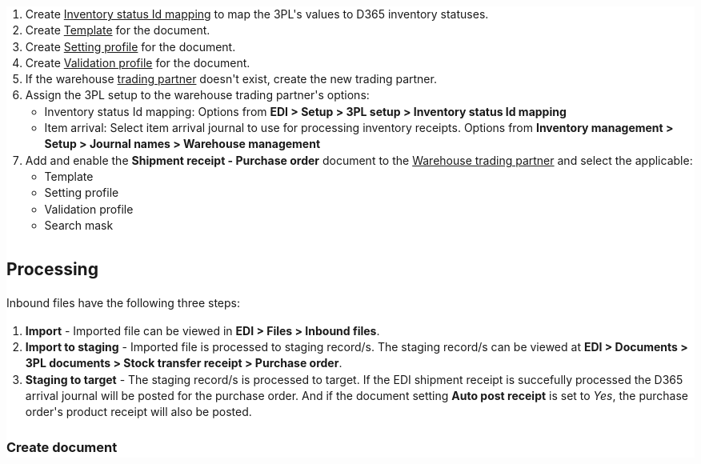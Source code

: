 1. Create [Inventory status Id mapping](../SETUP/3PL%20SETUP/Inventory%20status%20Id%20mapping.md) to map the 3PL's values to D365 inventory statuses.
1. Create [Template](../../CORE/Setup/DocumentTypes/File%20templates.md) for the document.
1. Create [Setting profile](../SETUP/SETTING%20PROFILES/Shipment%20receipt%20-%20Purchase%20order.md) for the document.
1. Create [Validation profile](../SETUP/VALIDATION%20PROFILES/Shipment%20receipt%20-%20Purchase%20order.md) for the document.
1. If the warehouse [trading partner](../SETUP/Trading%20partner.md) doesn't exist, create the new trading partner.
1. Assign the 3PL setup to the warehouse trading partner's options:
    -  Inventory status Id mapping: Options from **EDI > Setup > 3PL setup > Inventory status Id mapping**
    -  Item arrival: Select item arrival journal to use for processing inventory receipts. Options from **Inventory management > Setup > Journal names > Warehouse management**
1. Add and enable the **Shipment receipt - Purchase order** document to the [Warehouse trading partner](../SETUP/Trading%20partner.md) and select the applicable:
    - Template
    - Setting profile
    - Validation profile
    - Search mask

## Processing
Inbound files have the following three steps:
1. **Import** - Imported file can be viewed in **EDI > Files > Inbound files**.
2. **Import to staging** - Imported file is processed to staging record/s. The staging record/s can be viewed at **EDI > Documents > 3PL documents > Stock transfer receipt > Purchase order**.
3. **Staging to target** - The staging record/s is processed to target. If the EDI shipment receipt is succefully processed the D365 arrival journal will be posted for the purchase order. And if the document setting **Auto post receipt** is set to _Yes_, the purchase order's product receipt will also be posted.

### Create document
